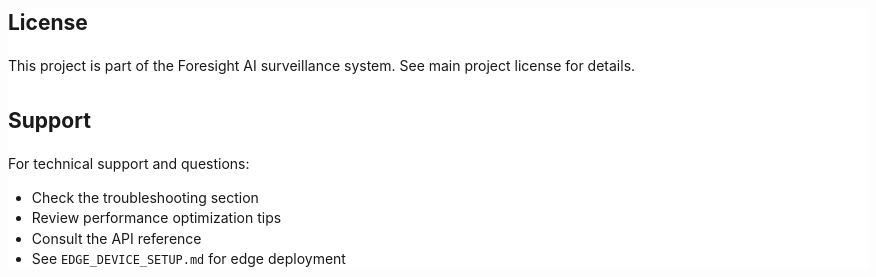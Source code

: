 ## License

This project is part of the Foresight AI surveillance system. See main project license for details.

## Support

For technical support and questions:
- Check the troubleshooting section
- Review performance optimization tips
- Consult the API reference
- See `EDGE_DEVICE_SETUP.md` for edge deployment